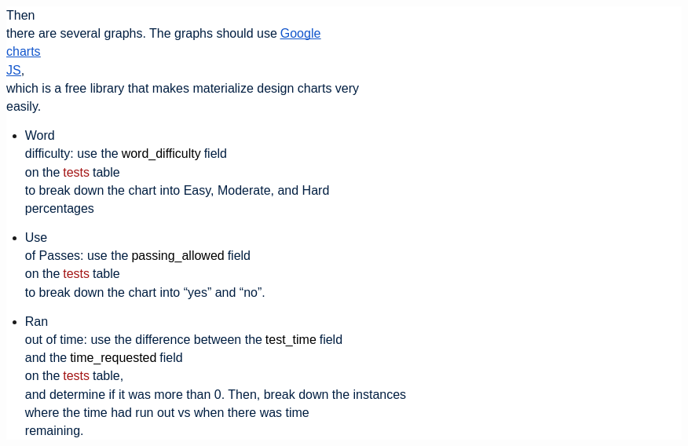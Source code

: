 <span style="font-size:12pt;font-family:'Proxima Nova',sans-serif;color:#011e41;background-color:transparent;font-weight:400;font-style:normal;font-variant:normal;text-decoration:none;vertical-align:baseline;white-space:pre;white-space:pre-wrap;">Then there are several graphs. The graphs should use</span> [<span style="font-size:12pt;font-family:'Proxima Nova',sans-serif;color:#1155cc;background-color:transparent;font-weight:400;font-style:normal;font-variant:normal;text-decoration:underline;-webkit-text-decoration-skip:none;text-decoration-skip-ink:none;vertical-align:baseline;white-space:pre;white-space:pre-wrap;">Google charts JS</span>](https://developers.google.com/chart/interactive/docs)<span style="font-size:12pt;font-family:'Proxima Nova',sans-serif;color:#011e41;background-color:transparent;font-weight:400;font-style:normal;font-variant:normal;text-decoration:none;vertical-align:baseline;white-space:pre;white-space:pre-wrap;">, which is a free library that makes materialize design charts very easily.</span>

*   <span style="font-size:12pt;font-family:'Proxima Nova',sans-serif;color:#011e41;background-color:transparent;font-weight:400;font-style:normal;font-variant:normal;text-decoration:none;vertical-align:baseline;white-space:pre;white-space:pre-wrap;">Word difficulty: use the</span> <span style="font-size:12pt;font-family:Consolas,sans-serif;color:#000000;background-color:transparent;font-weight:400;font-style:normal;font-variant:normal;text-decoration:none;vertical-align:baseline;white-space:pre;white-space:pre-wrap;">word_difficulty</span> <span style="font-size:12pt;font-family:'Proxima Nova',sans-serif;color:#011e41;background-color:transparent;font-weight:400;font-style:normal;font-variant:normal;text-decoration:none;vertical-align:baseline;white-space:pre;white-space:pre-wrap;">field on the</span> <span style="font-size:12pt;font-family:Consolas,sans-serif;color:#a31515;background-color:transparent;font-weight:400;font-style:normal;font-variant:normal;text-decoration:none;vertical-align:baseline;white-space:pre;white-space:pre-wrap;">tests</span> <span style="font-size:12pt;font-family:'Proxima Nova',sans-serif;color:#011e41;background-color:transparent;font-weight:400;font-style:normal;font-variant:normal;text-decoration:none;vertical-align:baseline;white-space:pre;white-space:pre-wrap;">table to break down the chart into Easy, Moderate, and Hard percentages</span>

*   <span style="font-size:12pt;font-family:'Proxima Nova',sans-serif;color:#011e41;background-color:transparent;font-weight:400;font-style:normal;font-variant:normal;text-decoration:none;vertical-align:baseline;white-space:pre;white-space:pre-wrap;">Use of Passes: use the</span> <span style="font-size:12pt;font-family:Consolas,sans-serif;color:#000000;background-color:transparent;font-weight:400;font-style:normal;font-variant:normal;text-decoration:none;vertical-align:baseline;white-space:pre;white-space:pre-wrap;">passing_allowed</span> <span style="font-size:12pt;font-family:'Proxima Nova',sans-serif;color:#011e41;background-color:transparent;font-weight:400;font-style:normal;font-variant:normal;text-decoration:none;vertical-align:baseline;white-space:pre;white-space:pre-wrap;">field on the</span> <span style="font-size:12pt;font-family:Consolas,sans-serif;color:#a31515;background-color:transparent;font-weight:400;font-style:normal;font-variant:normal;text-decoration:none;vertical-align:baseline;white-space:pre;white-space:pre-wrap;">tests</span> <span style="font-size:12pt;font-family:'Proxima Nova',sans-serif;color:#011e41;background-color:transparent;font-weight:400;font-style:normal;font-variant:normal;text-decoration:none;vertical-align:baseline;white-space:pre;white-space:pre-wrap;">table to break down the chart into “yes” and “no”.</span>

*   <span style="font-size:12pt;font-family:'Proxima Nova',sans-serif;color:#011e41;background-color:transparent;font-weight:400;font-style:normal;font-variant:normal;text-decoration:none;vertical-align:baseline;white-space:pre;white-space:pre-wrap;">Ran out of time: use the difference between the</span> <span style="font-size:12pt;font-family:Consolas,sans-serif;color:#000000;background-color:transparent;font-weight:400;font-style:normal;font-variant:normal;text-decoration:none;vertical-align:baseline;white-space:pre;white-space:pre-wrap;">test_time</span> <span style="font-size:12pt;font-family:'Proxima Nova',sans-serif;color:#011e41;background-color:transparent;font-weight:400;font-style:normal;font-variant:normal;text-decoration:none;vertical-align:baseline;white-space:pre;white-space:pre-wrap;">field and the</span> <span style="font-size:12pt;font-family:Consolas,sans-serif;color:#000000;background-color:transparent;font-weight:400;font-style:normal;font-variant:normal;text-decoration:none;vertical-align:baseline;white-space:pre;white-space:pre-wrap;">time_requested</span> <span style="font-size:12pt;font-family:'Proxima Nova',sans-serif;color:#011e41;background-color:transparent;font-weight:400;font-style:normal;font-variant:normal;text-decoration:none;vertical-align:baseline;white-space:pre;white-space:pre-wrap;">field on the</span> <span style="font-size:12pt;font-family:Consolas,sans-serif;color:#a31515;background-color:transparent;font-weight:400;font-style:normal;font-variant:normal;text-decoration:none;vertical-align:baseline;white-space:pre;white-space:pre-wrap;">tests</span> <span style="font-size:12pt;font-family:'Proxima Nova',sans-serif;color:#011e41;background-color:transparent;font-weight:400;font-style:normal;font-variant:normal;text-decoration:none;vertical-align:baseline;white-space:pre;white-space:pre-wrap;">table, and determine if it was more than 0\. Then, break down the instances where the time had run out vs when there was time remaining.</span>
